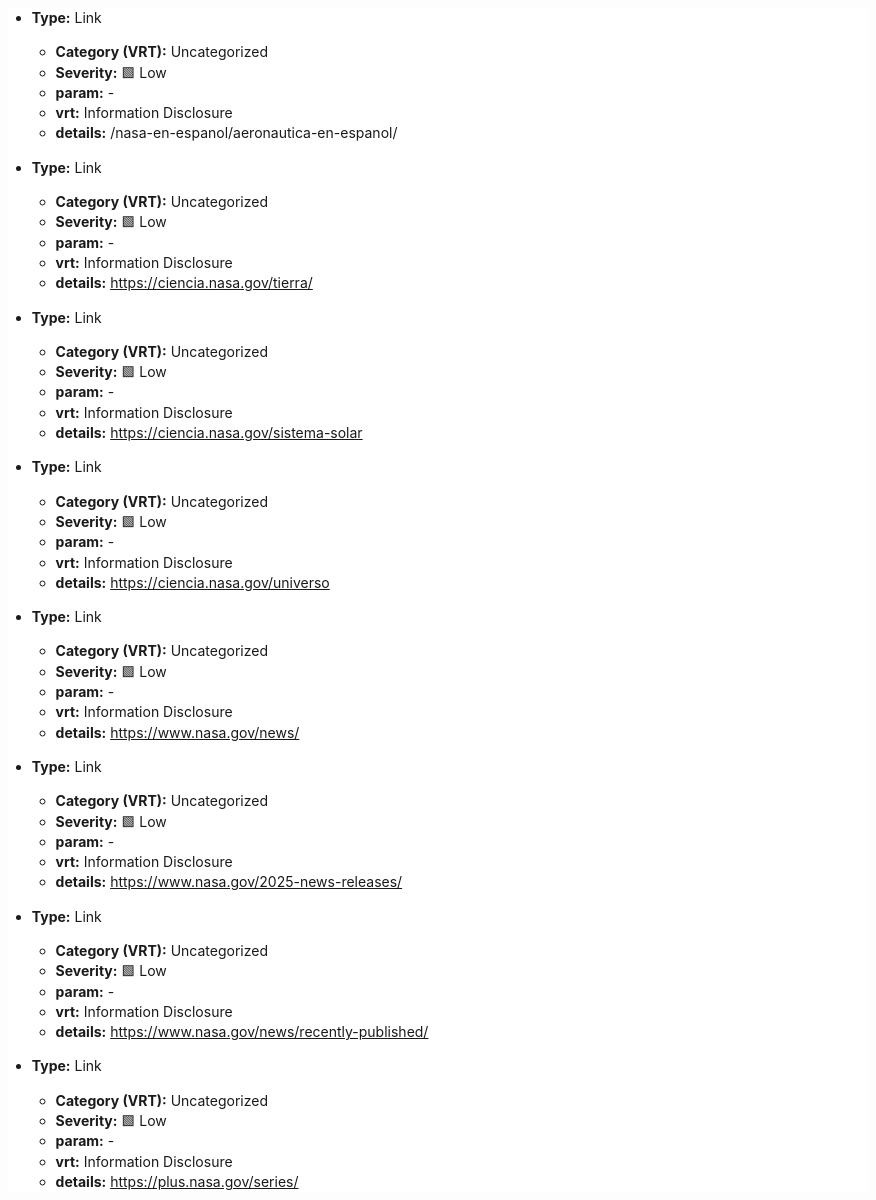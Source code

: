 - **Type:** Link
  - **Category (VRT):** Uncategorized
  - **Severity:** 🟩 Low
  - **param:** -
  - **vrt:** Information Disclosure
  - **details:** /nasa-en-espanol/aeronautica-en-espanol/

- **Type:** Link
  - **Category (VRT):** Uncategorized
  - **Severity:** 🟩 Low
  - **param:** -
  - **vrt:** Information Disclosure
  - **details:** https://ciencia.nasa.gov/tierra/

- **Type:** Link
  - **Category (VRT):** Uncategorized
  - **Severity:** 🟩 Low
  - **param:** -
  - **vrt:** Information Disclosure
  - **details:** https://ciencia.nasa.gov/sistema-solar

- **Type:** Link
  - **Category (VRT):** Uncategorized
  - **Severity:** 🟩 Low
  - **param:** -
  - **vrt:** Information Disclosure
  - **details:** https://ciencia.nasa.gov/universo

- **Type:** Link
  - **Category (VRT):** Uncategorized
  - **Severity:** 🟩 Low
  - **param:** -
  - **vrt:** Information Disclosure
  - **details:** https://www.nasa.gov/news/

- **Type:** Link
  - **Category (VRT):** Uncategorized
  - **Severity:** 🟩 Low
  - **param:** -
  - **vrt:** Information Disclosure
  - **details:** https://www.nasa.gov/2025-news-releases/

- **Type:** Link
  - **Category (VRT):** Uncategorized
  - **Severity:** 🟩 Low
  - **param:** -
  - **vrt:** Information Disclosure
  - **details:** https://www.nasa.gov/news/recently-published/

- **Type:** Link
  - **Category (VRT):** Uncategorized
  - **Severity:** 🟩 Low
  - **param:** -
  - **vrt:** Information Disclosure
  - **details:** https://plus.nasa.gov/series/
